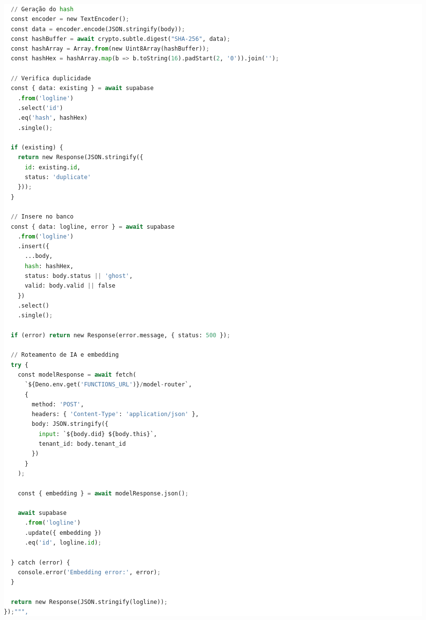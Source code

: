 ```python
  // Geração do hash
  const encoder = new TextEncoder();
  const data = encoder.encode(JSON.stringify(body));
  const hashBuffer = await crypto.subtle.digest("SHA-256", data);
  const hashArray = Array.from(new Uint8Array(hashBuffer));
  const hashHex = hashArray.map(b => b.toString(16).padStart(2, '0')).join('');

  // Verifica duplicidade
  const { data: existing } = await supabase
    .from('logline')
    .select('id')
    .eq('hash', hashHex)
    .single();

  if (existing) {
    return new Response(JSON.stringify({ 
      id: existing.id, 
      status: 'duplicate' 
    }));
  }

  // Insere no banco
  const { data: logline, error } = await supabase
    .from('logline')
    .insert({
      ...body,
      hash: hashHex,
      status: body.status || 'ghost',
      valid: body.valid || false
    })
    .select()
    .single();

  if (error) return new Response(error.message, { status: 500 });

  // Roteamento de IA e embedding
  try {
    const modelResponse = await fetch(
      `${Deno.env.get('FUNCTIONS_URL')}/model-router`,
      {
        method: 'POST',
        headers: { 'Content-Type': 'application/json' },
        body: JSON.stringify({
          input: `${body.did} ${body.this}`,
          tenant_id: body.tenant_id
        })
      }
    );
    
    const { embedding } = await modelResponse.json();
    
    await supabase
      .from('logline')
      .update({ embedding })
      .eq('id', logline.id);

  } catch (error) {
    console.error('Embedding error:', error);
  }

  return new Response(JSON.stringify(logline));
});""",
```